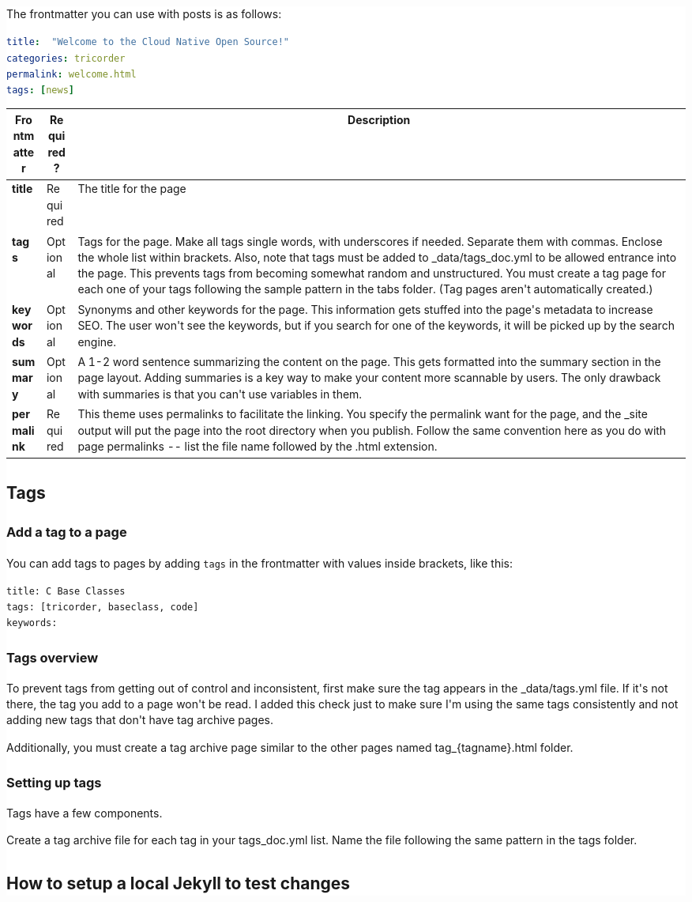 The frontmatter you can use with posts is as follows:

```yaml
title:  "Welcome to the Cloud Native Open Source!"
categories: tricorder
permalink: welcome.html
tags: [news]
```


| Frontmatter | Required? | Description |
|-------------|-------------|-------------|
| **title** | Required | The title for the page |
| **tags** | Optional | Tags for the page. Make all tags single words, with underscores if needed. Separate them with commas. Enclose the whole list within brackets. Also, note that tags must be added to \_data/tags_doc.yml to be allowed entrance into the page. This prevents tags from becoming somewhat random and unstructured. You must create a tag page for each one of your tags following the sample pattern in the tabs folder. (Tag pages aren't automatically created.)  |
| **keywords** | Optional | Synonyms and other keywords for the page. This information gets stuffed into the page's metadata to increase SEO. The user won't see the keywords, but if you search for one of the keywords, it will be picked up by the search engine.  |
| **summary** | Optional | A 1-2 word sentence summarizing the content on the page. This gets formatted into the summary section in the page layout. Adding summaries is a key way to make your content more scannable by users. The only drawback with summaries is that you can't use variables in them. |
| **permalink**| Required | This theme uses permalinks to facilitate the linking. You specify the permalink want for the page, and the \_site output will put the page into the root directory when you publish. Follow the same convention here as you do with page permalinks -- list the file name followed by the .html extension. |

## Tags
### Add a tag to a page
You can add tags to pages by adding `tags` in the frontmatter with values inside brackets, like this:

```
title: C Base Classes
tags: [tricorder, baseclass, code]
keywords:

```

### Tags overview
To prevent tags from getting out of control and inconsistent, first make sure the tag appears in the _data/tags.yml file. If it's not there, the tag you add to a page won't be read. I added this check just to make sure I'm using the same tags consistently and not adding new tags that don't have tag archive pages.

Additionally, you must create a tag archive page similar to the other pages named tag_{tagname}.html folder. 


### Setting up tags

Tags have a few components.

Create a tag archive file for each tag in your tags_doc.yml list. Name the file following the same pattern in the tags folder. 



## How to setup a local Jekyll to test changes
